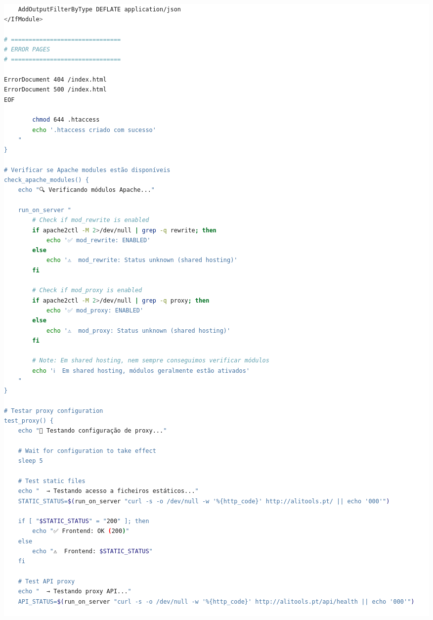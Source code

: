 ```bash
    AddOutputFilterByType DEFLATE application/json
</IfModule>

# ===============================
# ERROR PAGES
# ===============================

ErrorDocument 404 /index.html
ErrorDocument 500 /index.html
EOF

        chmod 644 .htaccess
        echo '.htaccess criado com sucesso'
    "
}

# Verificar se Apache modules estão disponíveis
check_apache_modules() {
    echo "🔍 Verificando módulos Apache..."
    
    run_on_server "
        # Check if mod_rewrite is enabled
        if apache2ctl -M 2>/dev/null | grep -q rewrite; then
            echo '✅ mod_rewrite: ENABLED'
        else
            echo '⚠️  mod_rewrite: Status unknown (shared hosting)'
        fi
        
        # Check if mod_proxy is enabled
        if apache2ctl -M 2>/dev/null | grep -q proxy; then
            echo '✅ mod_proxy: ENABLED'
        else
            echo '⚠️  mod_proxy: Status unknown (shared hosting)'
        fi
        
        # Note: Em shared hosting, nem sempre conseguimos verificar módulos
        echo 'ℹ️  Em shared hosting, módulos geralmente estão ativados'
    "
}

# Testar proxy configuration
test_proxy() {
    echo "🧪 Testando configuração de proxy..."
    
    # Wait for configuration to take effect
    sleep 5
    
    # Test static files
    echo "  → Testando acesso a ficheiros estáticos..."
    STATIC_STATUS=$(run_on_server "curl -s -o /dev/null -w '%{http_code}' http://alitools.pt/ || echo '000'")
    
    if [ "$STATIC_STATUS" = "200" ]; then
        echo "✅ Frontend: OK (200)"
    else
        echo "⚠️  Frontend: $STATIC_STATUS"
    fi
    
    # Test API proxy
    echo "  → Testando proxy API..."
    API_STATUS=$(run_on_server "curl -s -o /dev/null -w '%{http_code}' http://alitools.pt/api/health || echo '000'")
    
```